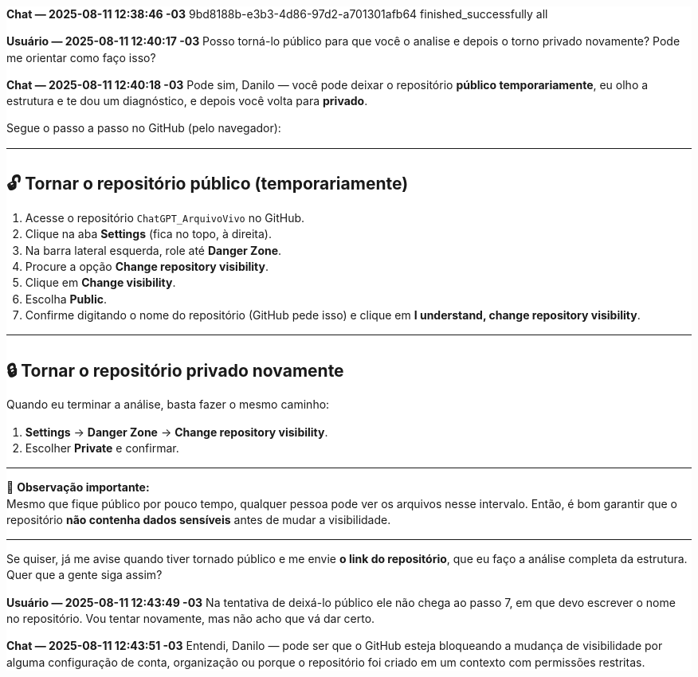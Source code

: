 **Chat — 2025-08-11 12:38:46 -03**
9bd8188b-e3b3-4d86-97d2-a701301afb64
finished_successfully
all

**Usuário — 2025-08-11 12:40:17 -03**
Posso torná-lo público para que você o analise e depois o torno privado novamente?
Pode me orientar como faço isso?

**Chat — 2025-08-11 12:40:18 -03**
Pode sim, Danilo — você pode deixar o repositório **público temporariamente**, eu olho a estrutura e te dou um diagnóstico, e depois você volta para **privado**.  

Segue o passo a passo no GitHub (pelo navegador):

---

## 🔓 Tornar o repositório público (temporariamente)
1. Acesse o repositório `ChatGPT_ArquivoVivo` no GitHub.  
2. Clique na aba **Settings** (fica no topo, à direita).  
3. Na barra lateral esquerda, role até **Danger Zone**.  
4. Procure a opção **Change repository visibility**.  
5. Clique em **Change visibility**.  
6. Escolha **Public**.  
7. Confirme digitando o nome do repositório (GitHub pede isso) e clique em **I understand, change repository visibility**.

---

## 🔒 Tornar o repositório privado novamente
Quando eu terminar a análise, basta fazer o mesmo caminho:
1. **Settings** → **Danger Zone** → **Change repository visibility**.  
2. Escolher **Private** e confirmar.

---

📌 **Observação importante:**  
Mesmo que fique público por pouco tempo, qualquer pessoa pode ver os arquivos nesse intervalo. Então, é bom garantir que o repositório **não contenha dados sensíveis** antes de mudar a visibilidade.

---

Se quiser, já me avise quando tiver tornado público e me envie **o link do repositório**, que eu faço a análise completa da estrutura.  
Quer que a gente siga assim?

**Usuário — 2025-08-11 12:43:49 -03**
Na tentativa de deixá-lo público ele não chega ao passo 7, em que devo escrever o nome no repositório. Vou tentar novamente, mas não acho que vá dar certo.

**Chat — 2025-08-11 12:43:51 -03**
Entendi, Danilo — pode ser que o GitHub esteja bloqueando a mudança de visibilidade por alguma configuração de conta, organização ou porque o repositório foi criado em um contexto com permissões restritas.  
